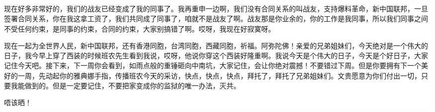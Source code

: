 现在好多非常好的，我们的战友已经变成了我的同事了。我再重申一边啊，我们没有合同关系的叫战友，支持爆料革命，新中国联邦，一旦签署合同关系，你在我这拿工资了，我们共同成了同事了，咱就不是战友了啊。战友那是你业余的，你的工作是我同事，所以我们同事之间不受任何约束，是同事的约束，合同的约束，大家别搞错了啊。哎呀，我现在好寂寞呀。

现在一起为全世界人民，新中国联邦，还有香港同胞，台湾同胞，西藏同胞，祈福。阿弥陀佛！亲爱的兄弟姐妹们，今天绝对是一个伟大的日子，我今早上穿了西装的时候班农先生看到我说，哎呀，他说你穿这个西装好隆重啊。我说今天是个伟大的日子，今天是个好日子，大家记住今天吧。接下来，下一周你会看到，如雨点般的重锤砸向中南坑，大家记住，会让你绝对震撼！不要错过下周。但是你要拥有下一个美好的一周，先动起你的雅典娜手指，传播班农今天的采访，快点，快点，快点，拜托了，拜托了兄弟姐妹们。文贵愿意为你们付出一切，只要我能做到的。但是一定要记住，不要把家变成你的监狱的唯一办法，灭共。

唔该晒！